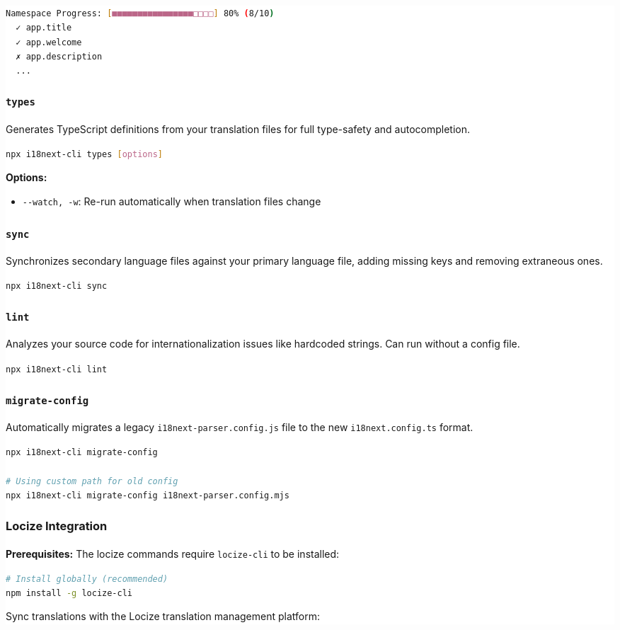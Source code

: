 ```bash
Namespace Progress: [■■■■■■■■■■■■■■■■□□□□] 80% (8/10)
  ✓ app.title
  ✓ app.welcome
  ✗ app.description
  ...
```

### `types`
Generates TypeScript definitions from your translation files for full type-safety and autocompletion.

```bash
npx i18next-cli types [options]
```

**Options:**
- `--watch, -w`: Re-run automatically when translation files change

### `sync`
Synchronizes secondary language files against your primary language file, adding missing keys and removing extraneous ones.

```bash
npx i18next-cli sync
```

### `lint`
Analyzes your source code for internationalization issues like hardcoded strings. Can run without a config file.

```bash
npx i18next-cli lint
```

### `migrate-config`
Automatically migrates a legacy `i18next-parser.config.js` file to the new `i18next.config.ts` format.

```bash
npx i18next-cli migrate-config

# Using custom path for old config
npx i18next-cli migrate-config i18next-parser.config.mjs
```

### Locize Integration

**Prerequisites:** The locize commands require `locize-cli` to be installed:

```bash
# Install globally (recommended)
npm install -g locize-cli
```

Sync translations with the Locize translation management platform:
